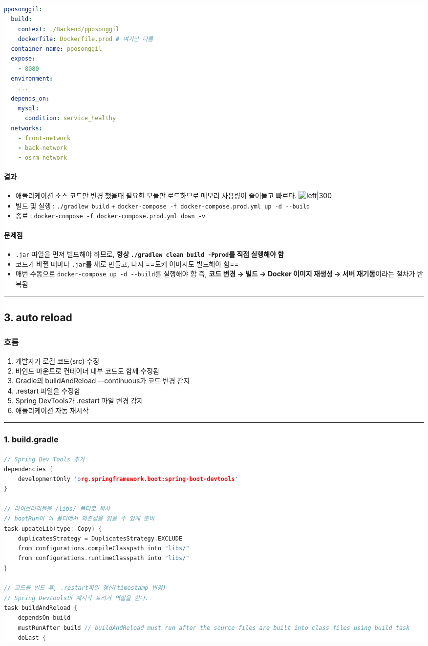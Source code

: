 ``` yaml
pposonggil:
  build:
    context: ./Backend/pposonggil
    dockerfile: Dockerfile.prod # 여기만 다름
  container_name: pposonggil
  expose:
    - 8080
  environment:
    ...
  depends_on:
    mysql:
      condition: service_healthy
  networks:
    - front-network
    - back-network
    - osrm-network
```
#### 결과
- 애플리케이션 소스 코드만 변경 했을때 필요한 모듈만 로드하므로 메모리 사용량이 줄어들고 빠르다.
  ![left|300](https://i.imgur.com/terkybT.png)
- 빌드 및 실행 : `./gradlew build` + `docker-compose -f docker-compose.prod.yml up -d --build`
- 종료 : `docker-compose -f docker-compose.prod.yml down -v`
#### 문제점    
- `.jar` 파일을 먼저 빌드해야 하므로, **항상 `./gradlew clean build -Pprod`를 직접 실행해야 함**
- 코드가 바뀔 때마다 `.jar`를 새로 만들고, 다시 ==도커 이미지도 빌드해야 함==
- 매번 수동으로 `docker-compose up -d --build`를 실행해야 함
즉, **코드 변경 → 빌드 → Docker 이미지 재생성 → 서버 재기동**이라는 절차가 반복됨
---
## 3. auto reload
### 흐름
1. 개발자가 로컬 코드(src) 수정
2. 바인드 마운트로 컨테이너 내부 코드도 함께 수정됨
3. Gradle의 buildAndReload --continuous가 코드 변경 감지
4. .restart 파일을 수정함
5. Spring DevTools가 .restart 파일 변경 감지
6. 애플리케이션 자동 재시작
---
### 1. build.gradle
``` c
// Spring Dev Tools 추가
dependencies {
	developmentOnly 'org.springframework.boot:spring-boot-devtools'
}

// 라이브러리들을 /libs/ 폴더로 복사
// bootRun이 이 폴더에서 의존성을 읽을 수 있게 준비
task updateLib(type: Copy) {
	duplicatesStrategy = DuplicatesStrategy.EXCLUDE
	from configurations.compileClasspath into "libs/"
	from configurations.runtimeClasspath into "libs/"
}

// 코드를 빌드 후, .restart파일 갱신(timestamp 변경)
// Spring Devtools의 재시작 트리거 역할을 한다.
task buildAndReload {
	dependsOn build
	mustRunAfter build // buildAndReload must run after the source files are built into class files using build task
	doLast {
```
